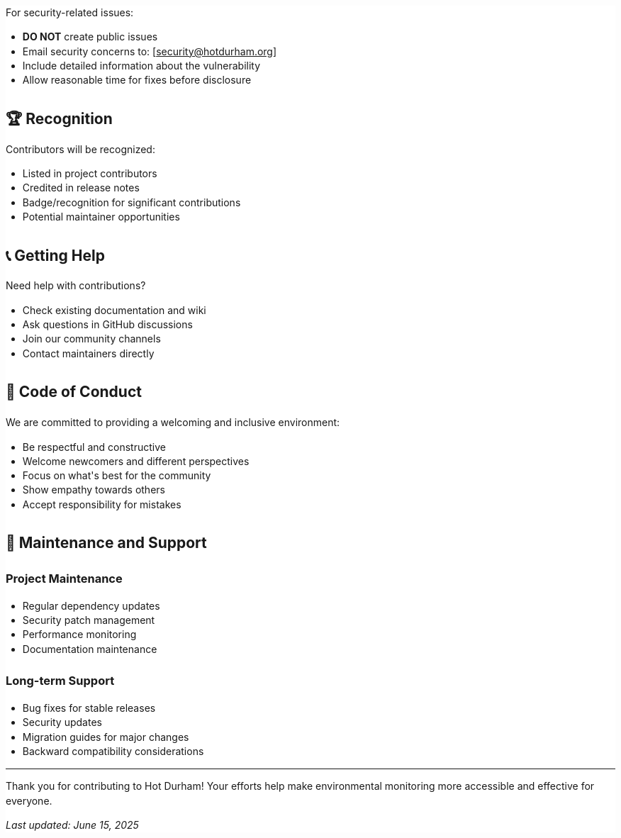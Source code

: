 For security-related issues:
- **DO NOT** create public issues
- Email security concerns to: [security@hotdurham.org]
- Include detailed information about the vulnerability
- Allow reasonable time for fixes before disclosure

## 🏆 Recognition

Contributors will be recognized:
- Listed in project contributors
- Credited in release notes
- Badge/recognition for significant contributions
- Potential maintainer opportunities

## 📞 Getting Help

Need help with contributions?

- Check existing documentation and wiki
- Ask questions in GitHub discussions
- Join our community channels
- Contact maintainers directly

## 📜 Code of Conduct

We are committed to providing a welcoming and inclusive environment:

- Be respectful and constructive
- Welcome newcomers and different perspectives
- Focus on what's best for the community
- Show empathy towards others
- Accept responsibility for mistakes

## 🔄 Maintenance and Support

### Project Maintenance
- Regular dependency updates
- Security patch management
- Performance monitoring
- Documentation maintenance

### Long-term Support
- Bug fixes for stable releases
- Security updates
- Migration guides for major changes
- Backward compatibility considerations

---

Thank you for contributing to Hot Durham! Your efforts help make environmental monitoring more accessible and effective for everyone.

*Last updated: June 15, 2025*
